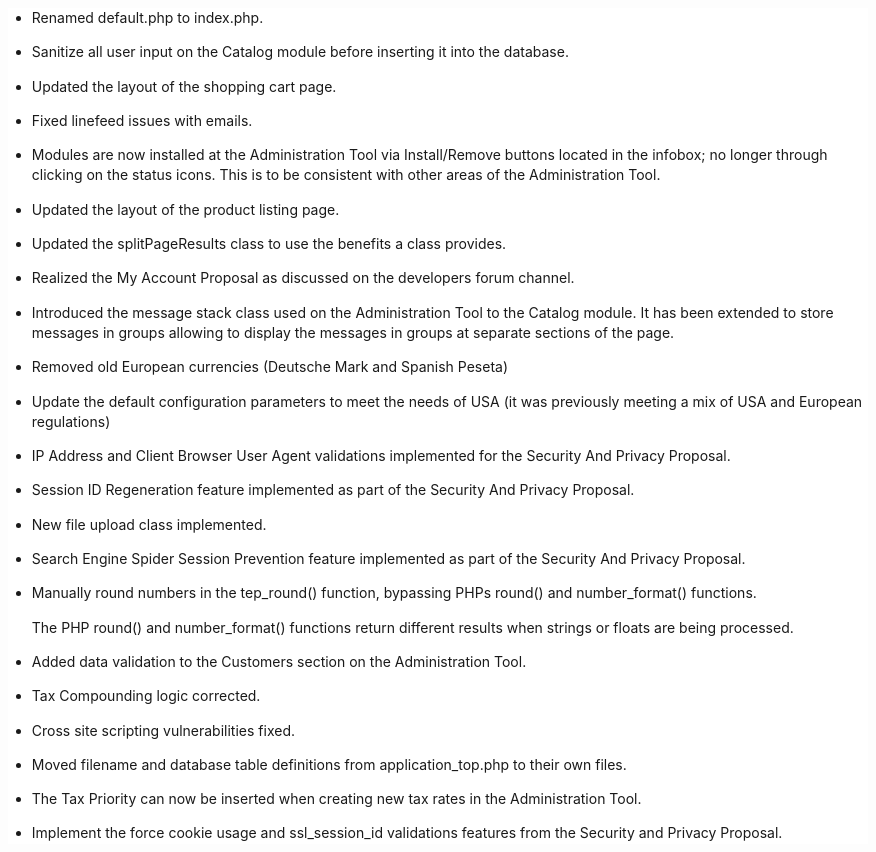 * Renamed default.php to index.php.

* Sanitize all user input on the Catalog module before inserting it into the
  database.

* Updated the layout of the shopping cart page.

* Fixed linefeed issues with emails.

* Modules are now installed at the Administration Tool via Install/Remove
  buttons located in the infobox; no longer through clicking on the status
  icons. This is to be consistent with other areas of the Administration
  Tool.

* Updated the layout of the product listing page.

* Updated the splitPageResults class to use the benefits a class provides.

* Realized the My Account Proposal as discussed on the developers forum
  channel.

* Introduced the message stack class used on the Administration Tool to the
  Catalog module. It has been extended to store messages in groups allowing
  to display the messages in groups at separate sections of the page.

* Removed old European currencies (Deutsche Mark and Spanish Peseta)

* Update the default configuration parameters to meet the needs of USA (it
  was previously meeting a mix of USA and European regulations)

* IP Address and Client Browser User Agent validations implemented for the
  Security And Privacy Proposal.

* Session ID Regeneration feature implemented as part of the Security And
  Privacy Proposal.

* New file upload class implemented.

* Search Engine Spider Session Prevention feature implemented as part of the
  Security And Privacy Proposal.

* Manually round numbers in the tep_round() function, bypassing PHPs round()
  and number_format() functions.

  The PHP round() and number_format() functions return different results when
  strings or floats are being processed.

* Added data validation to the Customers section on the Administration Tool.

* Tax Compounding logic corrected.

* Cross site scripting vulnerabilities fixed.

* Moved filename and database table definitions from application_top.php to
  their own files.

* The Tax Priority can now be inserted when creating new tax rates in the
  Administration Tool.

* Implement the force cookie usage and ssl_session_id validations features
  from the Security and Privacy Proposal.
